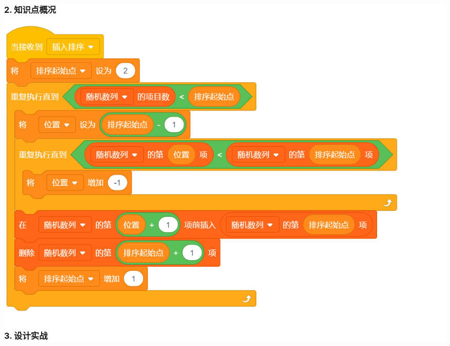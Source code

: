 













### 2. 知识点概况

<img src="Scratch文档.assets/98.png" alt="image-98" style="zoom:80%;margin:0" />











### 3. 设计实战
